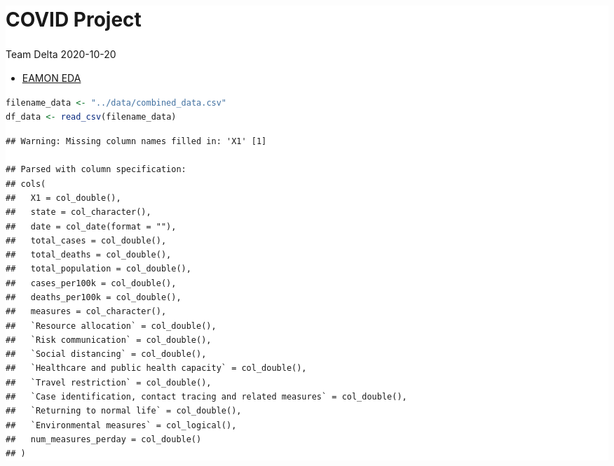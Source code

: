 COVID Project
================
Team Delta
2020-10-20

  - [EAMON EDA](#eamon-eda)

``` r
filename_data <- "../data/combined_data.csv"
df_data <- read_csv(filename_data)
```

    ## Warning: Missing column names filled in: 'X1' [1]

    ## Parsed with column specification:
    ## cols(
    ##   X1 = col_double(),
    ##   state = col_character(),
    ##   date = col_date(format = ""),
    ##   total_cases = col_double(),
    ##   total_deaths = col_double(),
    ##   total_population = col_double(),
    ##   cases_per100k = col_double(),
    ##   deaths_per100k = col_double(),
    ##   measures = col_character(),
    ##   `Resource allocation` = col_double(),
    ##   `Risk communication` = col_double(),
    ##   `Social distancing` = col_double(),
    ##   `Healthcare and public health capacity` = col_double(),
    ##   `Travel restriction` = col_double(),
    ##   `Case identification, contact tracing and related measures` = col_double(),
    ##   `Returning to normal life` = col_double(),
    ##   `Environmental measures` = col_logical(),
    ##   num_measures_perday = col_double()
    ## )
